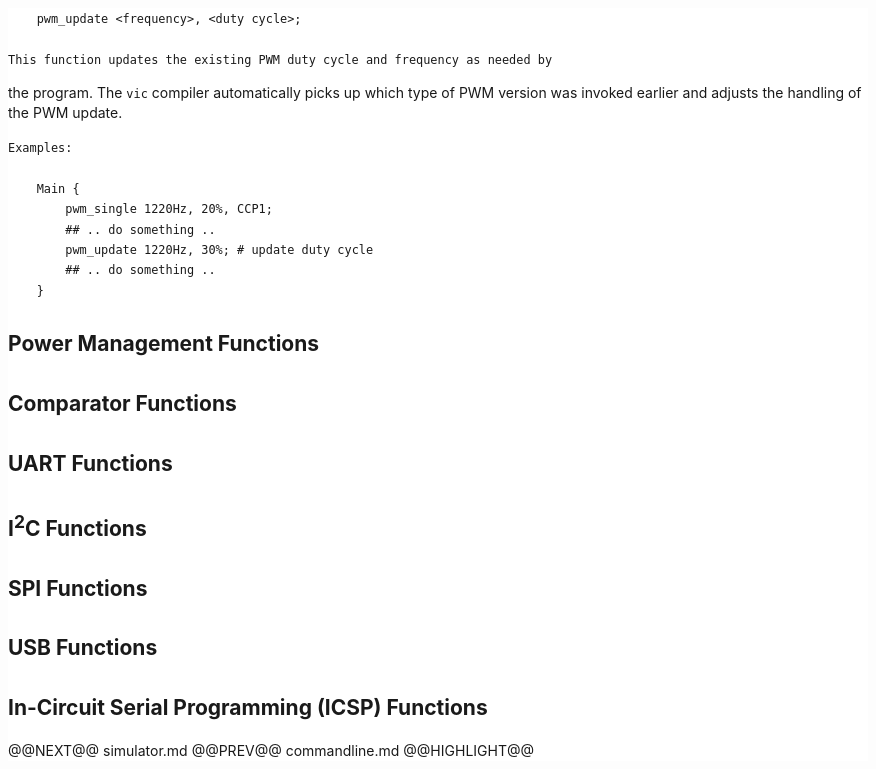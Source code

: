         pwm_update <frequency>, <duty cycle>;

    This function updates the existing PWM duty cycle and frequency as needed by
the program. The `vic` compiler automatically picks up which type of PWM version was invoked
earlier and adjusts the handling of the PWM update.

    Examples:

        Main {
            pwm_single 1220Hz, 20%, CCP1;
            ## .. do something ..
            pwm_update 1220Hz, 30%; # update duty cycle
            ## .. do something ..
        }

## Power Management Functions

## Comparator Functions

## UART Functions

## I<sup>2</sup>C Functions

## SPI Functions

## USB Functions

## In-Circuit Serial Programming (ICSP) Functions

@@NEXT@@ simulator.md @@PREV@@ commandline.md
@@HIGHLIGHT@@
